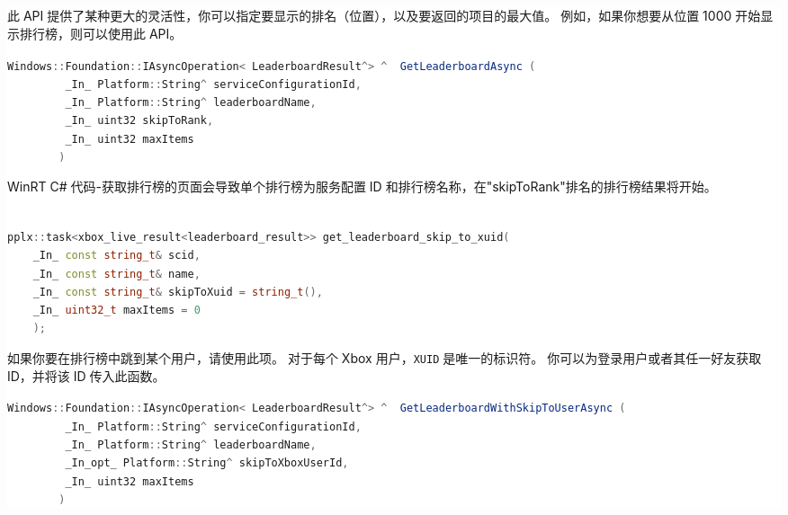 </td>

<td>此 API 提供了某种更大的灵活性，你可以指定要显示的排名（位置），以及要返回的项目的最大值。  例如，如果你想要从位置 1000 开始显示排行榜，则可以使用此 API。</td>

</tr>

<tr>

<td markdown="block">

```csharp
Windows::Foundation::IAsyncOperation< LeaderboardResult^> ^  GetLeaderboardAsync (
         _In_ Platform::String^ serviceConfigurationId,
         _In_ Platform::String^ leaderboardName,
         _In_ uint32 skipToRank,
         _In_ uint32 maxItems
        ) 
```

</td>

<td>WinRT C# 代码-获取排行榜的页面会导致单个排行榜为服务配置 ID 和排行榜名称，在"skipToRank"排名的排行榜结果将开始。</td>

</tr>

<tr>

<td markdown="block">

```cpp

pplx::task<xbox_live_result<leaderboard_result>> get_leaderboard_skip_to_xuid(
    _In_ const string_t& scid,
    _In_ const string_t& name,
    _In_ const string_t& skipToXuid = string_t(),
    _In_ uint32_t maxItems = 0
    );

```

</td>

<td>

如果你要在排行榜中跳到某个用户，请使用此项。  对于每个 Xbox 用户，`XUID` 是唯一的标识符。  你可以为登录用户或者其任一好友获取 ID，并将该 ID 传入此函数。

</td>

</tr>

<tr>

<td markdown="block">

```csharp
Windows::Foundation::IAsyncOperation< LeaderboardResult^> ^  GetLeaderboardWithSkipToUserAsync (
         _In_ Platform::String^ serviceConfigurationId,
         _In_ Platform::String^ leaderboardName,
         _In_opt_ Platform::String^ skipToXboxUserId,
         _In_ uint32 maxItems
        )
```
